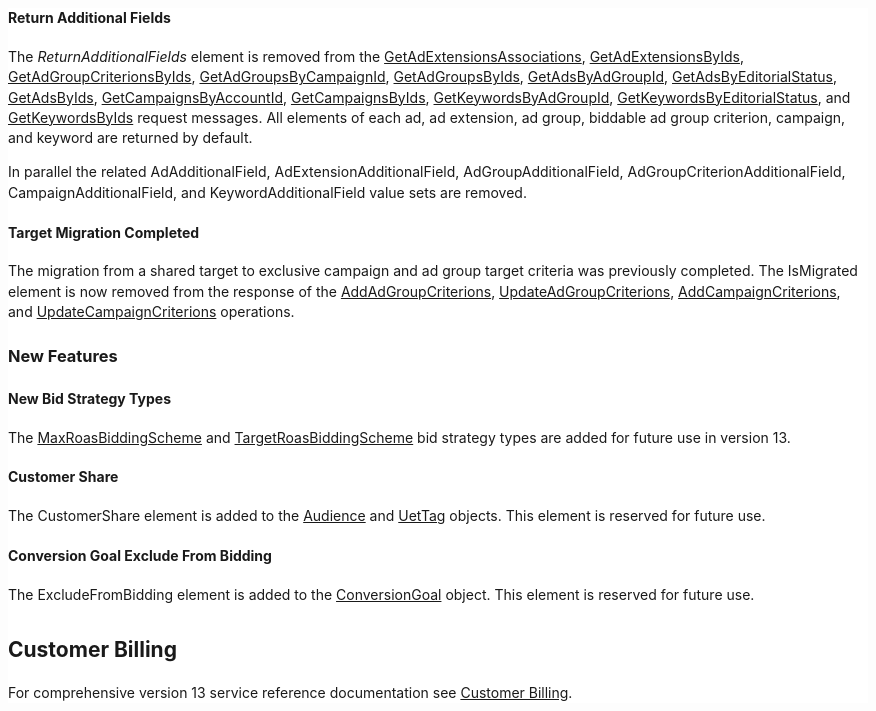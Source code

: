 #### <a name="campaign-returnadditionalfields"></a>Return Additional Fields
The *ReturnAdditionalFields* element is removed from the [GetAdExtensionsAssociations](../campaign-management-service/getadextensionsassociations.md), [GetAdExtensionsByIds](../campaign-management-service/getadextensionsbyids.md), [GetAdGroupCriterionsByIds](../campaign-management-service/getadgroupcriterionsbyids.md),  [GetAdGroupsByCampaignId](../campaign-management-service/getadgroupsbycampaignid.md), [GetAdGroupsByIds](../campaign-management-service/getadgroupsbyids.md), [GetAdsByAdGroupId](../campaign-management-service/getadsbyadgroupid.md), [GetAdsByEditorialStatus](../campaign-management-service/getadsbyeditorialstatus.md), [GetAdsByIds](../campaign-management-service/getadsbyids.md), [GetCampaignsByAccountId](../campaign-management-service/getcampaignsbyaccountid.md), [GetCampaignsByIds](../campaign-management-service/getcampaignsbyids.md), [GetKeywordsByAdGroupId](../campaign-management-service/getkeywordsbyadgroupid.md), [GetKeywordsByEditorialStatus](../campaign-management-service/getkeywordsbyeditorialstatus.md), and [GetKeywordsByIds](../campaign-management-service/getkeywordsbyids.md) request messages. All elements of each ad, ad extension, ad group, biddable ad group criterion, campaign, and keyword are returned by default. 

In parallel the related AdAdditionalField, AdExtensionAdditionalField, AdGroupAdditionalField, AdGroupCriterionAdditionalField, CampaignAdditionalField, and KeywordAdditionalField value sets are removed. 

#### <a name="campaign-ismigrated"></a>Target Migration Completed
The migration from a shared target to exclusive campaign and ad group target criteria was previously completed. The IsMigrated element is now removed from the response of the [AddAdGroupCriterions](../campaign-management-service/addadgroupcriterions.md), [UpdateAdGroupCriterions](../campaign-management-service/updateadgroupcriterions.md), [AddCampaignCriterions](../campaign-management-service/addcampaigncriterions.md), and [UpdateCampaignCriterions](../campaign-management-service/updatecampaigncriterions.md) operations.

### <a name="campaign-newfeatures"></a>New Features

#### <a name="campaign-bidstrategytypes"></a>New Bid Strategy Types
The [MaxRoasBiddingScheme](../campaign-management-service/maxroasbiddingscheme.md) and [TargetRoasBiddingScheme](../campaign-management-service/targetroasbiddingscheme.md) bid strategy types are added for future use in version 13. 

#### <a name="campaign-customershare"></a>Customer Share
The CustomerShare element is added to the [Audience](../campaign-management-service/audience.md) and [UetTag](../campaign-management-service/uettag.md) objects. This element is reserved for future use. 

#### <a name="campaign-excludefrombidding"></a>Conversion Goal Exclude From Bidding
The ExcludeFromBidding element is added to the [ConversionGoal](../campaign-management-service/conversiongoal.md) object. This element is reserved for future use. 

## <a name="billing"></a>Customer Billing
For comprehensive version 13 service reference documentation see [Customer Billing](../customer-billing-service/customer-billing-service-reference.md).  
